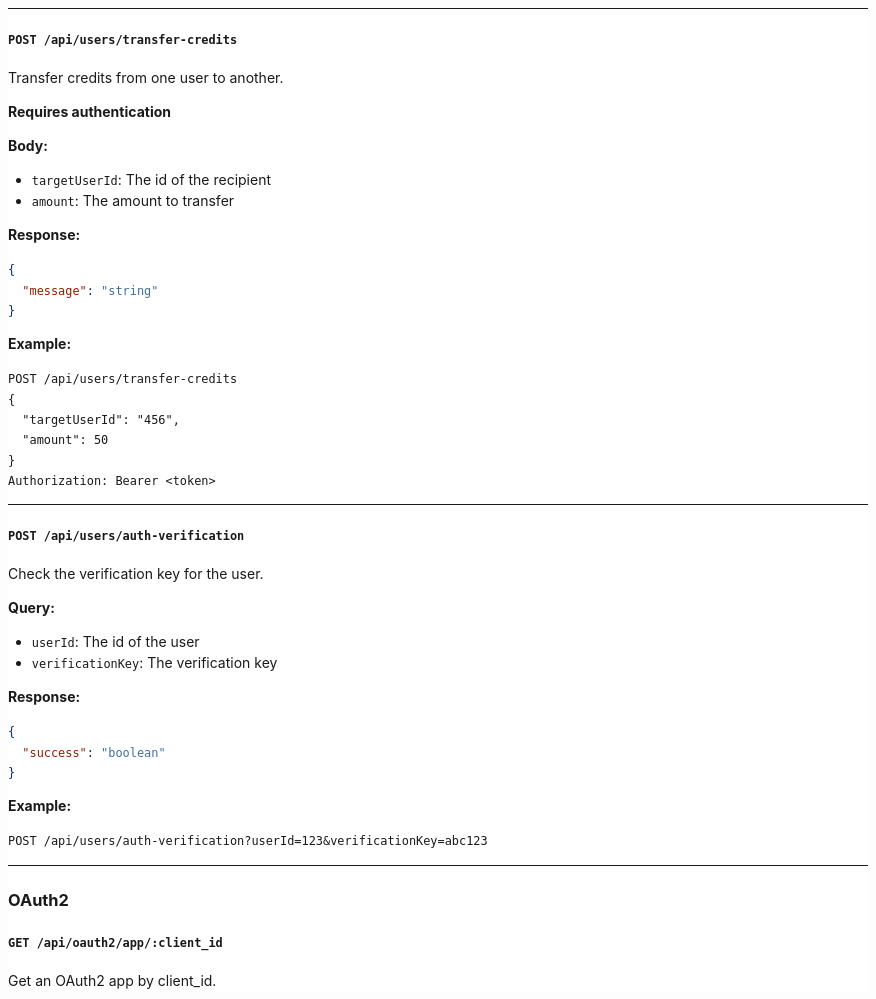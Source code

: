 ```http
```

---

#### `POST /api/users/transfer-credits`
Transfer credits from one user to another.

**Requires authentication**

**Body:**
- `targetUserId`: The id of the recipient
- `amount`: The amount to transfer

**Response:**
```json
{
  "message": "string"
}
```
**Example:**
```http
POST /api/users/transfer-credits
{
  "targetUserId": "456",
  "amount": 50
}
Authorization: Bearer <token>
```

---

#### `POST /api/users/auth-verification`
Check the verification key for the user.

**Query:**
- `userId`: The id of the user
- `verificationKey`: The verification key

**Response:**
```json
{
  "success": "boolean"
}
```
**Example:**
```http
POST /api/users/auth-verification?userId=123&verificationKey=abc123
```

---

### OAuth2

#### `GET /api/oauth2/app/:client_id`
Get an OAuth2 app by client_id.
